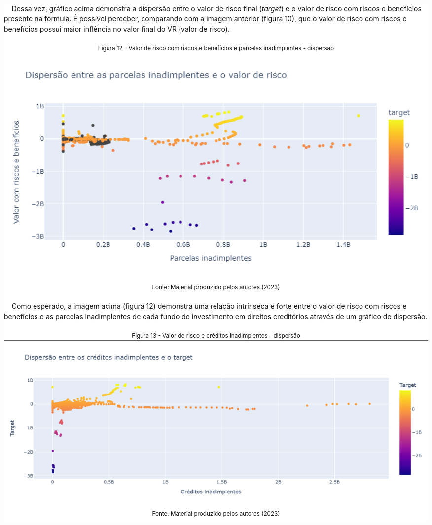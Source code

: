 &nbsp;&nbsp;&nbsp;&nbsp;Dessa vez, gráfico acima demonstra a dispersão entre o valor de risco final (*target*) e o valor de risco com riscos e benefícios presente na fórmula. É possível perceber, comparando com a imagem anterior (figura 10), que o valor de risco com riscos e benefícios possui maior inflência no valor final do VR (valor de risco).

<div align="center">
<sub>Figura 12 - Valor de risco com riscos e benefícios e parcelas inadimplentes - dispersão</sub>
<img src="./outros/assets/imagens/dispersao3.png" width="100%">
<sup>Fonte: Material produzido pelos autores (2023)</sup>
</div>

&nbsp;&nbsp;&nbsp;&nbsp;Como esperado, a imagem acima (figura 12) demonstra uma relação intrínseca e forte entre o valor de risco com riscos e benefícios e as parcelas inadimplentes de cada fundo de investimento em direitos creditórios através de um gráfico de dispersão.

<div align="center">
<sub>Figura 13 - Valor de risco e créditos inadimplentes - dispersão</sub>
<img src="./outros/assets/imagens/dispersao4.png" width="100%">
<sup>Fonte: Material produzido pelos autores (2023)</sup>
</div>

